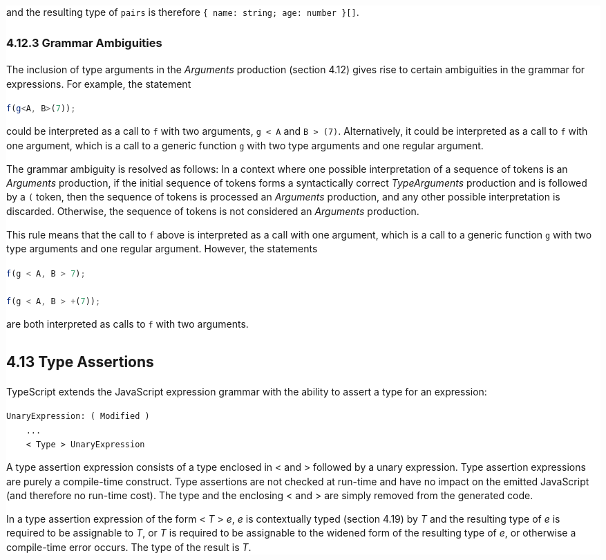 and the resulting type of `pairs` is therefore `{ name: string; age: number }[]`.

### 4.12.3 Grammar Ambiguities

The inclusion of type arguments in the *Arguments* production (section 4.12) gives rise to certain
ambiguities in the grammar for expressions. For example, the statement

```typescript
f(g<A, B>(7));
```

could be interpreted as a call to `f` with two arguments, `g < A` and `B > (7)`. Alternatively, it could be
interpreted as a call to `f` with one argument, which is a call to a generic function `g` with two type
arguments and one regular argument.

The grammar ambiguity is resolved as follows: In a context where one possible interpretation of a
sequence of tokens is an *Arguments* production, if the initial sequence of tokens forms a syntactically
correct *TypeArguments* production and is followed by a `(` token, then the sequence of tokens is
processed an *Arguments* production, and any other possible interpretation is discarded. Otherwise, the
sequence of tokens is not considered an *Arguments* production.

This rule means that the call to `f` above is interpreted as a call with one argument, which is a call to a
generic function `g` with two type arguments and one regular argument. However, the statements

```typescript
f(g < A, B > 7);

f(g < A, B > +(7));
```

are both interpreted as calls to `f` with two arguments.

## 4.13 Type Assertions

TypeScript extends the JavaScript expression grammar with the ability to assert a type for an expression:

```text
UnaryExpression: ( Modified )
    ...
    < Type > UnaryExpression
```

A type assertion expression consists of a type enclosed in < and > followed by a unary expression. Type
assertion expressions are purely a compile-time construct. Type assertions are not checked at run-time
and have no impact on the emitted JavaScript (and therefore no run-time cost). The type and the
enclosing < and > are simply removed from the generated code.

In a type assertion expression of the form < *T* > *e*, *e* is contextually typed (section 4.19) by *T* and the
resulting type of *e* is required to be assignable to *T*, or *T* is required to be assignable to the widened form
of the resulting type of *e*, or otherwise a compile-time error occurs. The type of the result is *T*.

